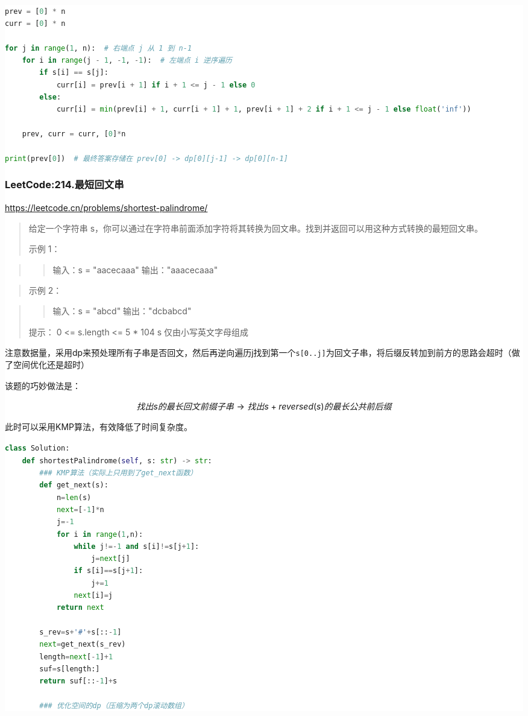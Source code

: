 ```python
prev = [0] * n  
curr = [0] * n  

for j in range(1, n):  # 右端点 j 从 1 到 n-1
    for i in range(j - 1, -1, -1):  # 左端点 i 逆序遍历
        if s[i] == s[j]:
            curr[i] = prev[i + 1] if i + 1 <= j - 1 else 0
        else:
            curr[i] = min(prev[i] + 1, curr[i + 1] + 1, prev[i + 1] + 2 if i + 1 <= j - 1 else float('inf'))

    prev, curr = curr, [0]*n  

print(prev[0])  # 最终答案存储在 prev[0] -> dp[0][j-1] -> dp[0][n-1]
```

### LeetCode:214.最短回文串

https://leetcode.cn/problems/shortest-palindrome/

> 给定一个字符串 s，你可以通过在字符串前面添加字符将其转换为回文串。找到并返回可以用这种方式转换的最短回文串。
>
> 示例 1：

>> 输入：s = "aacecaaa"
>> 输出："aaacecaaa"

>示例 2：

>>输入：s = "abcd"
>>输出："dcbabcd"
>
>提示：
0 <= s.length <= 5 * 104
s 仅由小写英文字母组成

注意数据量，采用dp来预处理所有子串是否回文，然后再逆向遍历j找到第一个`s[0..j]`为回文子串，将后缀反转加到前方的思路会超时（做了空间优化还是超时）

该题的巧妙做法是：

$$ 找出s的最长回文前缀子串 \rightarrow 找出s+reversed(s) 的最长公共前后缀 $$

此时可以采用KMP算法，有效降低了时间复杂度。

```python
class Solution:
    def shortestPalindrome(self, s: str) -> str:
        ### KMP算法（实际上只用到了get_next函数）
        def get_next(s):
            n=len(s)
            next=[-1]*n
            j=-1
            for i in range(1,n):
                while j!=-1 and s[i]!=s[j+1]:
                    j=next[j]
                if s[i]==s[j+1]:
                    j+=1
                next[i]=j
            return next
        
        s_rev=s+'#'+s[::-1]
        next=get_next(s_rev)
        length=next[-1]+1
        suf=s[length:]
        return suf[::-1]+s

        ### 优化空间的dp（压缩为两个dp滚动数组）
```